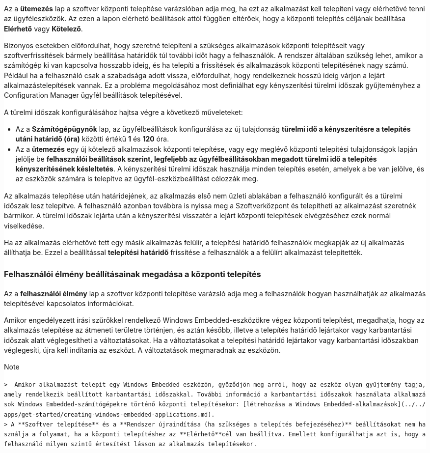 Az a **ütemezés** lap a szoftver központi telepítése varázslóban adja meg, ha ezt az alkalmazást kell telepíteni vagy elérhetővé tenni az ügyféleszközök.
Az ezen a lapon elérhető beállítások attól függően eltérőek, hogy a központi telepítés céljának beállítása **Elérhető** vagy **Kötelező**.

Bizonyos esetekben előfordulhat, hogy szeretné telepíteni a szükséges alkalmazások központi telepítéseit vagy szoftverfrissítések bármely beállítása határidők túl további időt hagy a felhasználók. A rendszer általában szükség lehet, amikor a számítógép ki van kapcsolva hosszabb ideig, és ha telepíti a frissítések és alkalmazások központi telepítésének nagy számú. Például ha a felhasználó csak a szabadsága adott vissza, előfordulhat, hogy rendelkeznek hosszú ideig várjon a lejárt alkalmazástelepítések vannak. Ez a probléma megoldásához most definiálhat egy kényszerítési türelmi időszak gyűjteményhez a Configuration Manager ügyfél beállítások telepítésével.

A türelmi időszak konfigurálásához hajtsa végre a következő műveleteket:

- Az a **Számítógépügynök** lap, az ügyfélbeállítások konfigurálása az új tulajdonság **türelmi idő a kényszerítésre a telepítés utáni határidő (óra)** közötti értékű **1** és **120** óra.
- Az a **ütemezés** egy új kötelező alkalmazások központi telepítése, vagy egy meglévő központi telepítési tulajdonságok lapján jelölje be **felhasználói beállítások szerint, legfeljebb az ügyfélbeállításokban megadott türelmi idő a telepítés kényszerítésének késleltetés**. A kényszerítési türelmi időszak használja minden telepítés esetén, amelyek a be van jelölve, és az eszközök számára is telepítve az ügyfél-eszközbeállítást célozzák meg.

Az alkalmazás telepítése után határidejének, az alkalmazás első nem üzleti ablakában a felhasználó konfigurált és a türelmi időszak lesz telepítve. A felhasználó azonban továbbra is nyissa meg a Szoftverközpont és telepítheti az alkalmazást szeretnék bármikor. A türelmi időszak lejárta után a kényszerítési visszatér a lejárt központi telepítések elvégzéséhez ezek normál viselkedése.

Ha az alkalmazás elérhetővé tett egy másik alkalmazás felülír, a telepítési határidő felhasználók megkapják az új alkalmazás állíthatja be. Ezzel a beállítással **telepítési határidő** frissítése a felhasználók a a felülírt alkalmazást telepítették.

### <a name="specify-user-experience-settings-for-the-deployment"></a>Felhasználói élmény beállításainak megadása a központi telepítés


Az a **felhasználói élmény** lap a szoftver központi telepítése varázsló adja meg a felhasználók hogyan használhatják az alkalmazás telepítésével kapcsolatos információkat.

Amikor engedélyezett írási szűrőkkel rendelkező Windows Embedded-eszközökre végez központi telepítést, megadhatja, hogy az alkalmazás telepítése az átmeneti területre történjen, és aztán később, illetve a telepítés határidő lejártakor vagy karbantartási időszak alatt véglegesítheti a változtatásokat. Ha a változtatásokat a telepítési határidő lejártakor vagy karbantartási időszakban véglegesíti, újra kell indítania az eszközt. A változtatások megmaradnak az eszközön.

>[!NOTE]
    >  Amikor alkalmazást telepít egy Windows Embedded eszközön, győződjön meg arról, hogy az eszköz olyan gyűjtemény tagja, amely rendelkezik beállított karbantartási időszakkal. További információ a karbantartási időszakok használata alkalmazások Windows Embedded-számítógépekre történő központi telepítésekor: [létrehozása a Windows Embedded-alkalmazások](../../apps/get-started/creating-windows-embedded-applications.md).
    > A **Szoftver telepítése** és a **Rendszer újraindítása (ha szükséges a telepítés befejezéséhez)** beállításokat nem használja a folyamat, ha a központi telepítéshez az **Elérhető**cél van beállítva. Emellett konfigurálhatja azt is, hogy a felhasználó milyen szintű értesítést lásson az alkalmazás telepítésekor.
